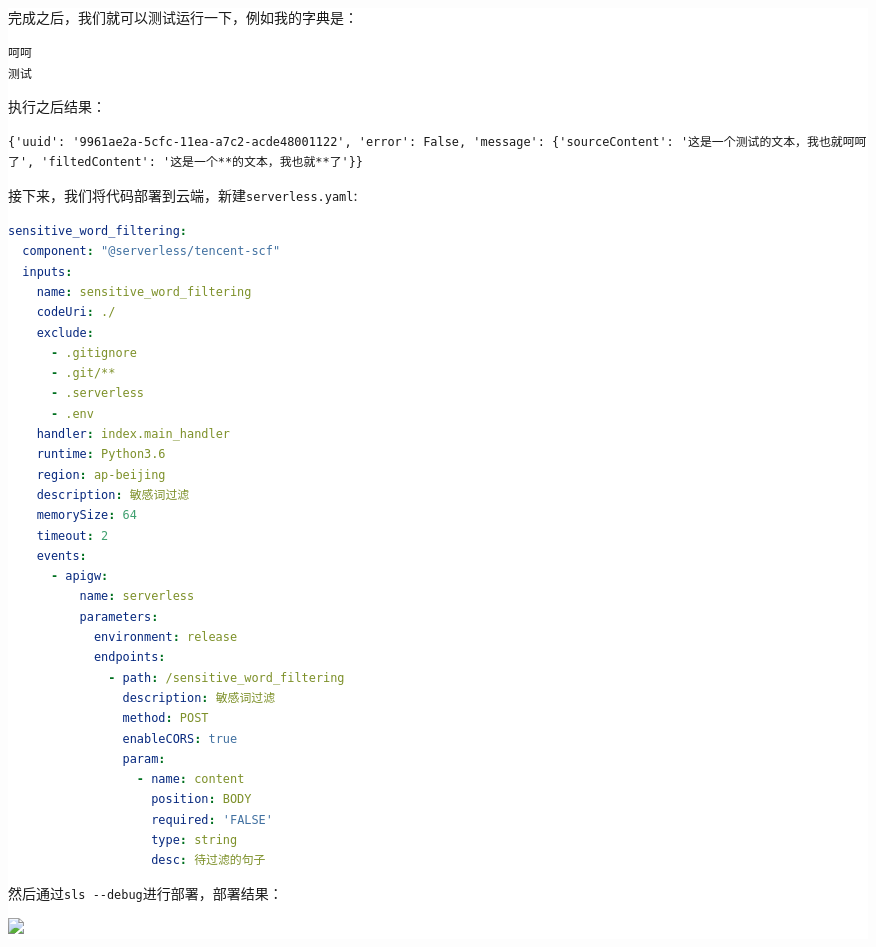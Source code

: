 完成之后，我们就可以测试运行一下，例如我的字典是：

```
呵呵
测试
```

执行之后结果：

```
{'uuid': '9961ae2a-5cfc-11ea-a7c2-acde48001122', 'error': False, 'message': {'sourceContent': '这是一个测试的文本，我也就呵呵了', 'filtedContent': '这是一个**的文本，我也就**了'}}
```

接下来，我们将代码部署到云端，新建`serverless.yaml`:

```yaml
sensitive_word_filtering:
  component: "@serverless/tencent-scf"
  inputs:
    name: sensitive_word_filtering
    codeUri: ./
    exclude:
      - .gitignore
      - .git/**
      - .serverless
      - .env
    handler: index.main_handler
    runtime: Python3.6
    region: ap-beijing
    description: 敏感词过滤
    memorySize: 64
    timeout: 2
    events:
      - apigw:
          name: serverless
          parameters:
            environment: release
            endpoints:
              - path: /sensitive_word_filtering
                description: 敏感词过滤
                method: POST
                enableCORS: true
                param:
                  - name: content
                    position: BODY
                    required: 'FALSE'
                    type: string
                    desc: 待过滤的句子
```

然后通过`sls --debug`进行部署，部署结果：

![](https://img.serverlesscloud.cn/202058/2-4-2.png)
